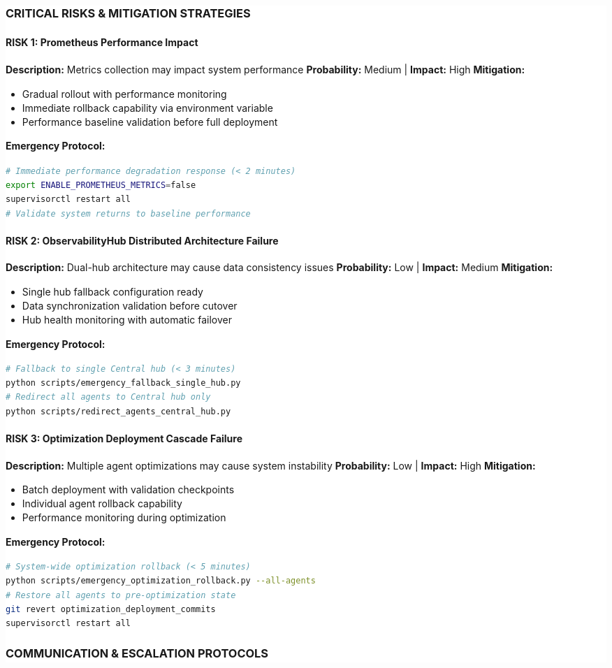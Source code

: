 ### **CRITICAL RISKS & MITIGATION STRATEGIES**

#### **RISK 1: Prometheus Performance Impact**
**Description:** Metrics collection may impact system performance
**Probability:** Medium | **Impact:** High
**Mitigation:** 
- Gradual rollout with performance monitoring
- Immediate rollback capability via environment variable
- Performance baseline validation before full deployment

**Emergency Protocol:**
```bash
# Immediate performance degradation response (< 2 minutes)
export ENABLE_PROMETHEUS_METRICS=false
supervisorctl restart all
# Validate system returns to baseline performance
```

#### **RISK 2: ObservabilityHub Distributed Architecture Failure**
**Description:** Dual-hub architecture may cause data consistency issues
**Probability:** Low | **Impact:** Medium
**Mitigation:**
- Single hub fallback configuration ready
- Data synchronization validation before cutover
- Hub health monitoring with automatic failover

**Emergency Protocol:**
```bash
# Fallback to single Central hub (< 3 minutes)
python scripts/emergency_fallback_single_hub.py
# Redirect all agents to Central hub only
python scripts/redirect_agents_central_hub.py
```

#### **RISK 3: Optimization Deployment Cascade Failure**
**Description:** Multiple agent optimizations may cause system instability
**Probability:** Low | **Impact:** High
**Mitigation:**
- Batch deployment with validation checkpoints
- Individual agent rollback capability
- Performance monitoring during optimization

**Emergency Protocol:**
```bash
# System-wide optimization rollback (< 5 minutes)
python scripts/emergency_optimization_rollback.py --all-agents
# Restore all agents to pre-optimization state
git revert optimization_deployment_commits
supervisorctl restart all
```

### **COMMUNICATION & ESCALATION PROTOCOLS**
